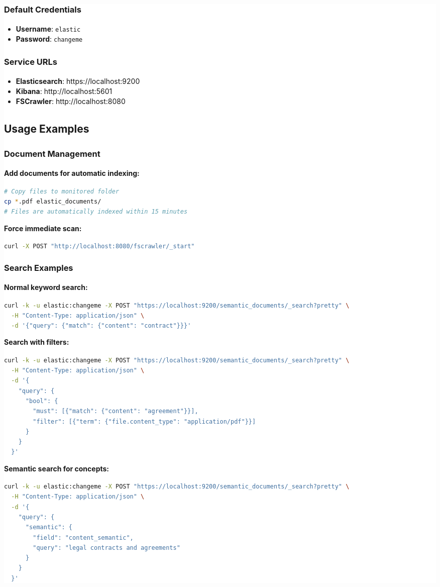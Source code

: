### Default Credentials
- **Username**: `elastic`
- **Password**: `changeme`

### Service URLs
- **Elasticsearch**: https://localhost:9200
- **Kibana**: http://localhost:5601
- **FSCrawler**: http://localhost:8080

## Usage Examples

### Document Management

**Add documents for automatic indexing:**
```bash
# Copy files to monitored folder
cp *.pdf elastic_documents/
# Files are automatically indexed within 15 minutes
```

**Force immediate scan:**
```bash
curl -X POST "http://localhost:8080/fscrawler/_start"
```

### Search Examples

**Normal keyword search:**
```bash
curl -k -u elastic:changeme -X POST "https://localhost:9200/semantic_documents/_search?pretty" \
  -H "Content-Type: application/json" \
  -d '{"query": {"match": {"content": "contract"}}}'
```

**Search with filters:**
```bash
curl -k -u elastic:changeme -X POST "https://localhost:9200/semantic_documents/_search?pretty" \
  -H "Content-Type: application/json" \
  -d '{
    "query": {
      "bool": {
        "must": [{"match": {"content": "agreement"}}],
        "filter": [{"term": {"file.content_type": "application/pdf"}}]
      }
    }
  }'
```

**Semantic search for concepts:**
```bash
curl -k -u elastic:changeme -X POST "https://localhost:9200/semantic_documents/_search?pretty" \
  -H "Content-Type: application/json" \
  -d '{
    "query": {
      "semantic": {
        "field": "content_semantic",
        "query": "legal contracts and agreements"
      }
    }
  }'
```
